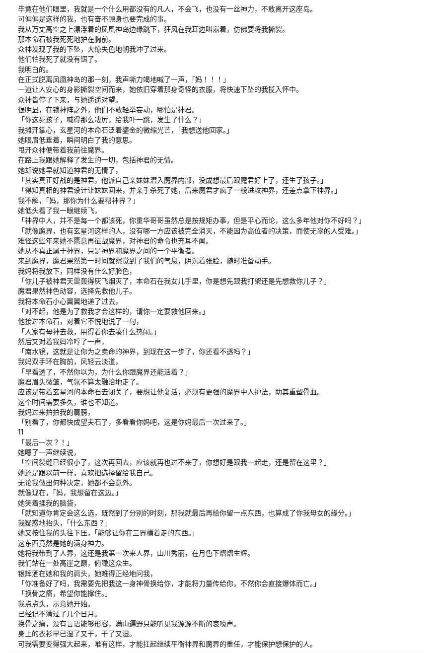 &emsp;&emsp;毕竟在他们眼里，我就是一个什么用都没有的凡人，不会飞，也没有一丝神力，不敢离开这座岛。  
&emsp;&emsp;可偏偏是这样的我，也有奋不顾身也要完成的事。  
&emsp;&emsp;我从万丈高空之上漂浮着的凤凰神岛边缘跳下，狂风在我耳边叫嚣着，仿佛要将我撕裂。  
&emsp;&emsp;那本命石被我死死地护在胸前。  
&emsp;&emsp;众神发现了我的下坠，大惊失色地朝我冲了过来。  
&emsp;&emsp;他们怕我死了就没有饵了。  
&emsp;&emsp;我明白的。  
&emsp;&emsp;在正式脱离凤凰神岛的那一刻，我声嘶力竭地喊了一声，「妈！！！」  
&emsp;&emsp;一道让人安心的身影撕裂空间而来，她依旧穿着那身奇怪的衣服，将快速下坠的我揽入怀中。  
&emsp;&emsp;众神皆停了下来，与她遥遥对望。  
&emsp;&emsp;很明显，在锁神阵之外，他们不敢轻举妄动，哪怕是神君。  
&emsp;&emsp;「你这死孩子，喊得那么凄厉，给我吓一跳，发生了什么？」  
&emsp;&emsp;我摊开掌心，玄星河的本命石泛着鎏金的微缩光芒，「我想送他回家。」  
&emsp;&emsp;她眼眉低垂着，瞬间明白了我的意思。  
&emsp;&emsp;甩开众神便带着我前往魔界。  
&emsp;&emsp;在路上我跟她解释了发生的一切，包括神君的无情。  
&emsp;&emsp;她却说她早就知道神君的无情了，  
&emsp;&emsp;「其实真正好战的是神君，他派自己亲妹妹潜入魔界内部，没成想最后跟魔君好上了，还生了孩子。」  
&emsp;&emsp;「得知真相的神君设计让妹妹回来，并亲手杀死了她，后来魔君才疯了一般进攻神界，还差点拿下神界。」  
&emsp;&emsp;我不解，「妈，那你为什么要帮神界？」  
&emsp;&emsp;她低头看了我一眼继续飞，  
&emsp;&emsp;「神界中人，并不是每一个都该死，你重华哥哥虽然总是按规矩办事，但是平心而论，这么多年他对你不好吗？」  
&emsp;&emsp;「就像魔界，也有玄星河这样的人，没有哪一方应该被完全消灭，不能因为高位者的决策，而使无辜的人受难。」  
&emsp;&emsp;难怪这些年来她不愿意再征战魔界，对神君的命令也充耳不闻。  
&emsp;&emsp;她从不真正属于神界，只是神界和魔界之间的一个平衡者。  
&emsp;&emsp;来到魔界，魔君果然第一时间就察觉到了我们的气息，阴沉着张脸，随时准备动手。  
&emsp;&emsp;我妈将我放下，同样没有什么好脸色，  
&emsp;&emsp;「你儿子被神君天雷轰得灰飞烟灭了，本命石在我女儿手里，你是想先跟我打架还是先想救你儿子？」  
&emsp;&emsp;魔君果然神色动容，选择先救他儿子。  
&emsp;&emsp;我将本命石小心翼翼地递了过去，  
&emsp;&emsp;「对不起，他是为了救我才会这样的，请你一定要救他回来。」  
&emsp;&emsp;他接过本命石，对着它不悦地说了一句，  
&emsp;&emsp;「人家有母神去救，用得着你去凑什么热闹。」  
&emsp;&emsp;然后又对着我妈冷哼了一声，  
&emsp;&emsp;「南水镜，这就是让你为之卖命的神界，到现在这一步了，你还看不透吗？」  
&emsp;&emsp;我妈双手环在胸前，风轻云淡道，  
&emsp;&emsp;「早看透了，不然你以为，为什么你跟魔界还能活着？」  
&emsp;&emsp;魔君眉头微皱，气氛不算太融洽地走了。  
&emsp;&emsp;应该是带着玄星河的本命石去闭关了，要想让他复活，必须有更强的魔界中人护法，助其重塑骨血。  
&emsp;&emsp;这个时间需要多久，谁也不知道。  
&emsp;&emsp;我妈过来拍拍我的肩膀，  
&emsp;&emsp;「别看了，你都快成望夫石了，多看看你妈吧，这是你妈最后一次过来了。」  
&emsp;&emsp;11  
&emsp;&emsp;「最后一次？！」  
&emsp;&emsp;她嗯了一声继续说，  
&emsp;&emsp;「空间裂缝已经很小了，这次再回去，应该就再也过不来了，你想好是跟我一起走，还是留在这里？」  
&emsp;&emsp;她还是跟以前一样，喜欢把选择留给我自己。  
&emsp;&emsp;无论我做出何种决定，她都不会意外。  
&emsp;&emsp;就像现在，「妈，我想留在这边。」  
&emsp;&emsp;她笑着揉我的脑袋，  
&emsp;&emsp;「就知道你肯定会这么选，既然到了分别的时刻，那我就最后再给你留一点东西，也算成了你我母女的缘分。」  
&emsp;&emsp;我疑惑地抬头，「什么东西？」  
&emsp;&emsp;她又按住我的头往下压，「能够让你在三界横着走的东西。」  
&emsp;&emsp;这东西竟然是她的满身神力。  
&emsp;&emsp;她将我带到了人界，这还是我第一次来人界，山川秀丽，在月色下熠熠生辉。  
&emsp;&emsp;我们站在一处高崖之巅，俯瞰这众生。  
&emsp;&emsp;银辉洒在她和我的肩头，她难得正经地问我，  
&emsp;&emsp;「你准备好了吗，我需要先把我这一身神骨换给你，才能将力量传给你，不然你会直接爆体而亡。」  
&emsp;&emsp;「换骨之痛，希望你能撑住。」  
&emsp;&emsp;我点点头，示意她开始。  
&emsp;&emsp;已经记不清过了几个日月。  
&emsp;&emsp;换骨之痛，没有言语能够形容，满山遍野只能听见我源源不断的哀嚎声。  
&emsp;&emsp;身上的衣衫早已湿了又干，干了又湿。  
&emsp;&emsp;可我需要变得强大起来，唯有这样，才能扛起继续平衡神界和魔界的重任，才能保护想保护的人。  